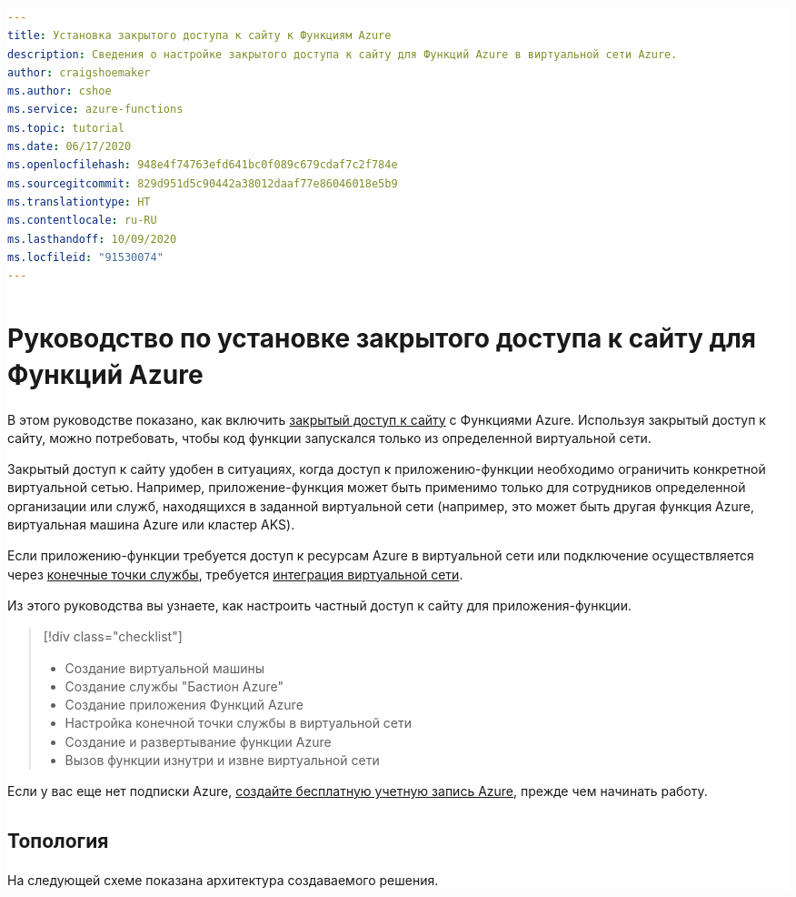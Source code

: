 ```yaml
---
title: Установка закрытого доступа к сайту к Функциям Azure
description: Сведения о настройке закрытого доступа к сайту для Функций Azure в виртуальной сети Azure.
author: craigshoemaker
ms.author: cshoe
ms.service: azure-functions
ms.topic: tutorial
ms.date: 06/17/2020
ms.openlocfilehash: 948e4f74763efd641bc0f089c679cdaf7c2f784e
ms.sourcegitcommit: 829d951d5c90442a38012daaf77e86046018e5b9
ms.translationtype: HT
ms.contentlocale: ru-RU
ms.lasthandoff: 10/09/2020
ms.locfileid: "91530074"
---
```

# <a name="tutorial-establish-azure-functions-private-site-access"></a>Руководство по установке закрытого доступа к сайту для Функций Azure

В этом руководстве показано, как включить [закрытый доступ к сайту](./functions-networking-options.md#private-site-access) с Функциями Azure. Используя закрытый доступ к сайту, можно потребовать, чтобы код функции запускался только из определенной виртуальной сети.

Закрытый доступ к сайту удобен в ситуациях, когда доступ к приложению-функции необходимо ограничить конкретной виртуальной сетью. Например, приложение-функция может быть применимо только для сотрудников определенной организации или служб, находящихся в заданной виртуальной сети (например, это может быть другая функция Azure, виртуальная машина Azure или кластер AKS).

Если приложению-функции требуется доступ к ресурсам Azure в виртуальной сети или подключение осуществляется через [конечные точки службы](../virtual-network/virtual-network-service-endpoints-overview.md), требуется [интеграция виртуальной сети](./functions-create-vnet.md).

Из этого руководства вы узнаете, как настроить частный доступ к сайту для приложения-функции.

> [!div class="checklist"]
> * Создание виртуальной машины
> * Создание службы "Бастион Azure"
> * Создание приложения Функций Azure
> * Настройка конечной точки службы в виртуальной сети
> * Создание и развертывание функции Azure
> * Вызов функции изнутри и извне виртуальной сети

Если у вас еще нет подписки Azure, [создайте бесплатную учетную запись Azure](https://azure.microsoft.com/free/?WT.mc_id=A261C142F), прежде чем начинать работу.

## <a name="topology"></a>Топология

На следующей схеме показана архитектура создаваемого решения.
